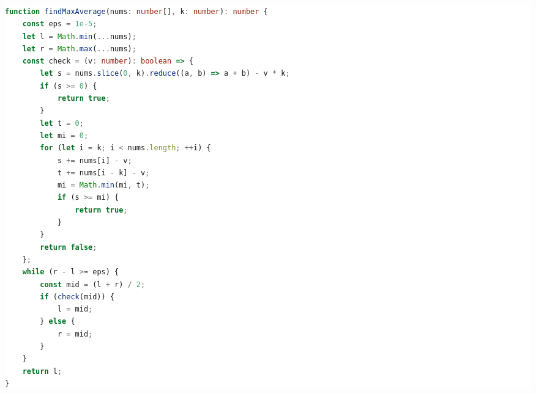 ```ts
function findMaxAverage(nums: number[], k: number): number {
    const eps = 1e-5;
    let l = Math.min(...nums);
    let r = Math.max(...nums);
    const check = (v: number): boolean => {
        let s = nums.slice(0, k).reduce((a, b) => a + b) - v * k;
        if (s >= 0) {
            return true;
        }
        let t = 0;
        let mi = 0;
        for (let i = k; i < nums.length; ++i) {
            s += nums[i] - v;
            t += nums[i - k] - v;
            mi = Math.min(mi, t);
            if (s >= mi) {
                return true;
            }
        }
        return false;
    };
    while (r - l >= eps) {
        const mid = (l + r) / 2;
        if (check(mid)) {
            l = mid;
        } else {
            r = mid;
        }
    }
    return l;
}
```






